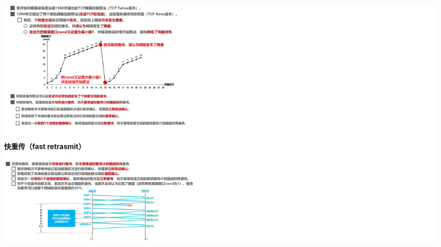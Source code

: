 <img src="./attachments/image-20201022150902709.png" alt="image-20201022150902709" style="zoom:37%;" />



#### 快重传（fast retrasmit）

<img src="./attachments/image-20201022151250183.png" alt="image-20201022151250183" style="zoom:37%;" />
